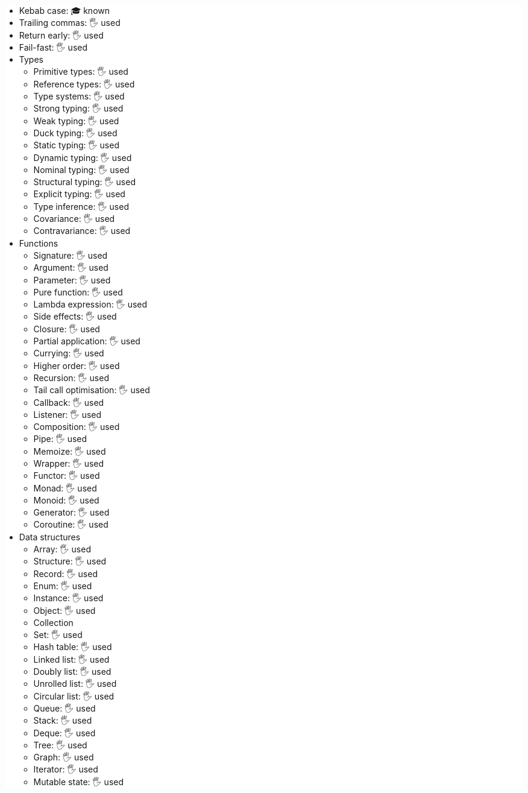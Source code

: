   - Kebab case: 🎓 known
  - Trailing commas: 🖐️ used
  - Return early: 🖐️ used
  - Fail-fast: 🖐️ used
- Types
  - Primitive types: 🖐️ used
  - Reference types: 🖐️ used
  - Type systems: 🖐️ used
  - Strong typing: 🖐️ used
  - Weak typing: 🖐️ used
  - Duck typing: 🖐️ used
  - Static typing: 🖐️ used
  - Dynamic typing: 🖐️ used
  - Nominal typing: 🖐️ used
  - Structural typing: 🖐️ used
  - Explicit typing: 🖐️ used
  - Type inference: 🖐️ used
  - Covariance: 🖐️ used
  - Contravariance: 🖐️ used
- Functions
  - Signature: 🖐️ used
  - Argument: 🖐️ used
  - Parameter: 🖐️ used
  - Pure function: 🖐️ used
  - Lambda expression: 🖐️ used
  - Side effects: 🖐️ used
  - Closure: 🖐️ used
  - Partial application: 🖐️ used
  - Currying: 🖐️ used
  - Higher order: 🖐️ used
  - Recursion: 🖐️ used
  - Tail call optimisation: 🖐️ used
  - Callback: 🖐️ used
  - Listener: 🖐️ used
  - Composition: 🖐️ used
  - Pipe: 🖐️ used
  - Memoize: 🖐️ used
  - Wrapper: 🖐️ used
  - Functor: 🖐️ used
  - Monad: 🖐️ used
  - Monoid: 🖐️ used
  - Generator: 🖐️ used
  - Coroutine: 🖐️ used
- Data structures
  - Array: 🖐️ used
  - Structure: 🖐️ used
  - Record: 🖐️ used
  - Enum: 🖐️ used
  - Instance: 🖐️ used
  - Object: 🖐️ used
  - Collection
  - Set: 🖐️ used
  - Hash table: 🖐️ used
  - Linked list: 🖐️ used
  - Doubly list: 🖐️ used
  - Unrolled list: 🖐️ used
  - Circular list: 🖐️ used
  - Queue: 🖐️ used
  - Stack: 🖐️ used
  - Deque: 🖐️ used
  - Tree: 🖐️ used
  - Graph: 🖐️ used
  - Iterator: 🖐️ used
  - Mutable state: 🖐️ used